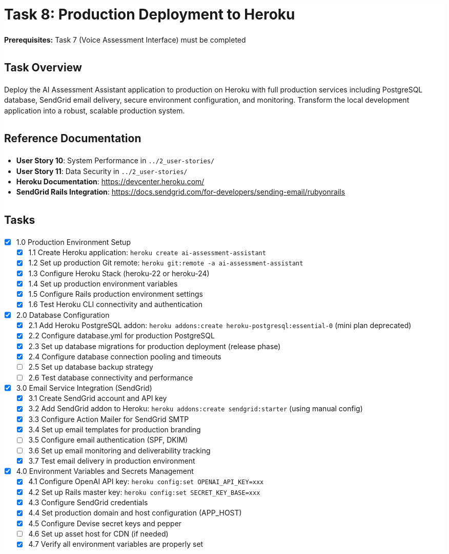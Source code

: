 # Task 8: Production Deployment to Heroku

**Prerequisites:** Task 7 (Voice Assessment Interface) must be completed

## Task Overview
Deploy the AI Assessment Assistant application to production on Heroku with full production services including PostgreSQL database, SendGrid email delivery, secure environment configuration, and monitoring. Transform the local development application into a robust, scalable production system.

## Reference Documentation
- **User Story 10**: System Performance in `../2_user-stories/`
- **User Story 11**: Data Security in `../2_user-stories/`
- **Heroku Documentation**: https://devcenter.heroku.com/
- **SendGrid Rails Integration**: https://docs.sendgrid.com/for-developers/sending-email/rubyonrails

## Tasks

- [x] 1.0 Production Environment Setup
  - [x] 1.1 Create Heroku application: `heroku create ai-assessment-assistant`
  - [x] 1.2 Set up production Git remote: `heroku git:remote -a ai-assessment-assistant`
  - [x] 1.3 Configure Heroku Stack (heroku-22 or heroku-24)
  - [x] 1.4 Set up production environment variables
  - [x] 1.5 Configure Rails production environment settings
  - [x] 1.6 Test Heroku CLI connectivity and authentication

- [x] 2.0 Database Configuration
  - [x] 2.1 Add Heroku PostgreSQL addon: `heroku addons:create heroku-postgresql:essential-0` (mini plan deprecated)
  - [x] 2.2 Configure database.yml for production PostgreSQL
  - [x] 2.3 Set up database migrations for production deployment (release phase)
  - [x] 2.4 Configure database connection pooling and timeouts
  - [ ] 2.5 Set up database backup strategy
  - [ ] 2.6 Test database connectivity and performance

- [x] 3.0 Email Service Integration (SendGrid)
  - [x] 3.1 Create SendGrid account and API key
  - [x] 3.2 Add SendGrid addon to Heroku: `heroku addons:create sendgrid:starter` (using manual config)
  - [x] 3.3 Configure Action Mailer for SendGrid SMTP
  - [x] 3.4 Set up email templates for production branding
  - [ ] 3.5 Configure email authentication (SPF, DKIM)
  - [ ] 3.6 Set up email monitoring and deliverability tracking
  - [x] 3.7 Test email delivery in production environment

- [x] 4.0 Environment Variables and Secrets Management
  - [x] 4.1 Configure OpenAI API key: `heroku config:set OPENAI_API_KEY=xxx`
  - [x] 4.2 Set up Rails master key: `heroku config:set SECRET_KEY_BASE=xxx` 
  - [x] 4.3 Configure SendGrid credentials
  - [x] 4.4 Set production domain and host configuration (APP_HOST)
  - [x] 4.5 Configure Devise secret keys and pepper
  - [ ] 4.6 Set up asset host for CDN (if needed)
  - [x] 4.7 Verify all environment variables are properly set
